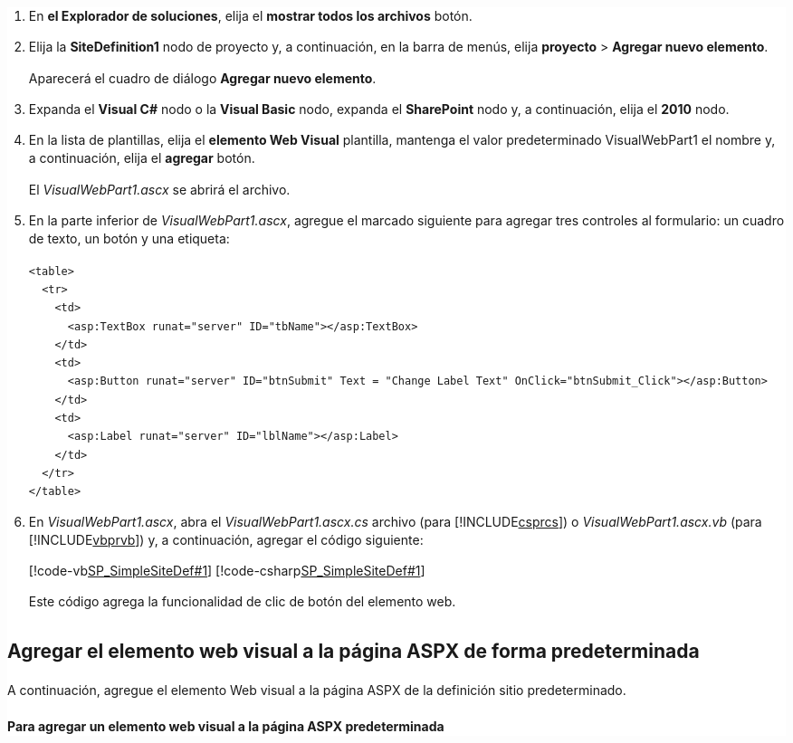 1.  En **el Explorador de soluciones**, elija el **mostrar todos los archivos** botón.

2.  Elija la **SiteDefinition1** nodo de proyecto y, a continuación, en la barra de menús, elija **proyecto** > **Agregar nuevo elemento**.

     Aparecerá el cuadro de diálogo **Agregar nuevo elemento**.

3.  Expanda el **Visual C#** nodo o la **Visual Basic** nodo, expanda el **SharePoint** nodo y, a continuación, elija el **2010** nodo.

4.  En la lista de plantillas, elija el **elemento Web Visual** plantilla, mantenga el valor predeterminado VisualWebPart1 el nombre y, a continuación, elija el **agregar** botón.

     El *VisualWebPart1.ascx* se abrirá el archivo.

5.  En la parte inferior de *VisualWebPart1.ascx*, agregue el marcado siguiente para agregar tres controles al formulario: un cuadro de texto, un botón y una etiqueta:

    ```aspx-csharp
    <table>
      <tr>
        <td>
          <asp:TextBox runat="server" ID="tbName"></asp:TextBox>
        </td>
        <td>
          <asp:Button runat="server" ID="btnSubmit" Text = "Change Label Text" OnClick="btnSubmit_Click"></asp:Button>
        </td>
        <td>
          <asp:Label runat="server" ID="lblName"></asp:Label>
        </td>
      </tr>
    </table>
    ```

6.  En *VisualWebPart1.ascx*, abra el *VisualWebPart1.ascx.cs* archivo (para [!INCLUDE[csprcs](../sharepoint/includes/csprcs-md.md)]) o *VisualWebPart1.ascx.vb* (para [!INCLUDE[vbprvb](../sharepoint/includes/vbprvb-md.md)]) y, a continuación, agregar el código siguiente:

     [!code-vb[SP_SimpleSiteDef#1](../sharepoint/codesnippet/VisualBasic/testsitedefvb/sitedefinition/visualwebpart1/visualwebpart1usercontrol.ascx.vb#1)]
     [!code-csharp[SP_SimpleSiteDef#1](../sharepoint/codesnippet/CSharp/testsitedef/sitedefinition/visualwebpart1/visualwebpart1usercontrol.ascx.cs#1)]

     Este código agrega la funcionalidad de clic de botón del elemento web.

## <a name="add-the-visual-web-part-to-the-default-aspx-page"></a>Agregar el elemento web visual a la página ASPX de forma predeterminada
 A continuación, agregue el elemento Web visual a la página ASPX de la definición sitio predeterminado.

#### <a name="to-add-a-visual-web-part-to-the-default-aspx-page"></a>Para agregar un elemento web visual a la página ASPX predeterminada

